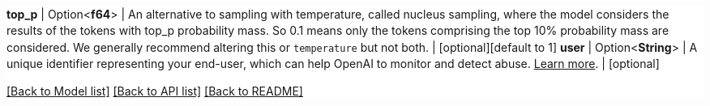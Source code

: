 **top_p** | Option<**f64**> | An alternative to sampling with temperature, called nucleus sampling, where the model considers the results of the tokens with top_p probability mass. So 0.1 means only the tokens comprising the top 10% probability mass are considered.  We generally recommend altering this or `temperature` but not both.  | [optional][default to 1]
**user** | Option<**String**> | A unique identifier representing your end-user, which can help OpenAI to monitor and detect abuse. [Learn more](/docs/guides/safety-best-practices/end-user-ids).  | [optional]

[[Back to Model list]](../README.md#documentation-for-models) [[Back to API list]](../README.md#documentation-for-api-endpoints) [[Back to README]](../README.md)


